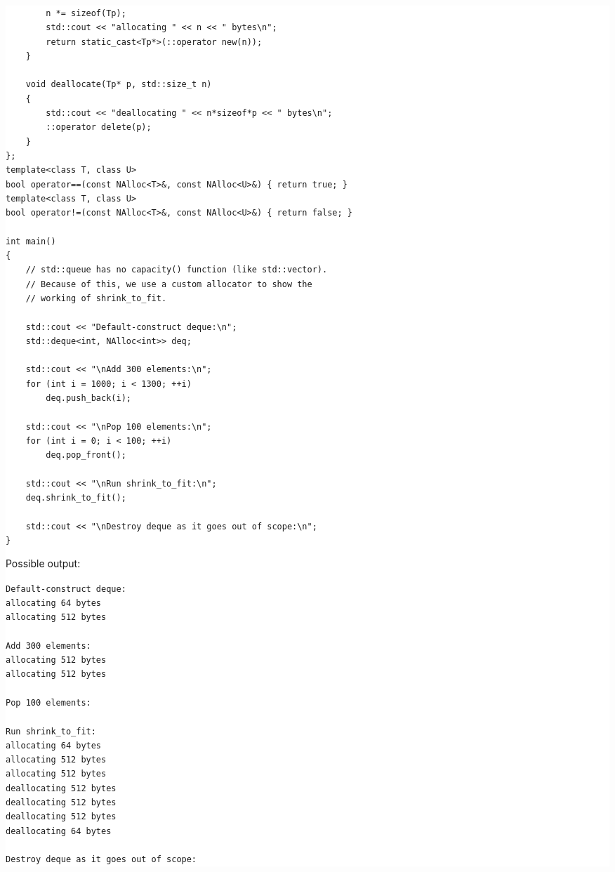 ```
        n *= sizeof(Tp);
        std::cout << "allocating " << n << " bytes\n";
        return static_cast<Tp*>(::operator new(n));
    }
 
    void deallocate(Tp* p, std::size_t n)
    {
        std::cout << "deallocating " << n*sizeof*p << " bytes\n";
        ::operator delete(p);
    }
};
template<class T, class U>
bool operator==(const NAlloc<T>&, const NAlloc<U>&) { return true; }
template<class T, class U>
bool operator!=(const NAlloc<T>&, const NAlloc<U>&) { return false; }
 
int main()
{
    // std::queue has no capacity() function (like std::vector).
    // Because of this, we use a custom allocator to show the
    // working of shrink_to_fit.
 
    std::cout << "Default-construct deque:\n";
    std::deque<int, NAlloc<int>> deq;
 
    std::cout << "\nAdd 300 elements:\n";
    for (int i = 1000; i < 1300; ++i)
        deq.push_back(i);
 
    std::cout << "\nPop 100 elements:\n";
    for (int i = 0; i < 100; ++i)
        deq.pop_front();
 
    std::cout << "\nRun shrink_to_fit:\n";
    deq.shrink_to_fit();
 
    std::cout << "\nDestroy deque as it goes out of scope:\n";
}

```

Possible output:

```
Default-construct deque:
allocating 64 bytes
allocating 512 bytes
 
Add 300 elements:
allocating 512 bytes
allocating 512 bytes
 
Pop 100 elements:
 
Run shrink_to_fit:
allocating 64 bytes
allocating 512 bytes
allocating 512 bytes
deallocating 512 bytes
deallocating 512 bytes
deallocating 512 bytes
deallocating 64 bytes
 
Destroy deque as it goes out of scope:
```